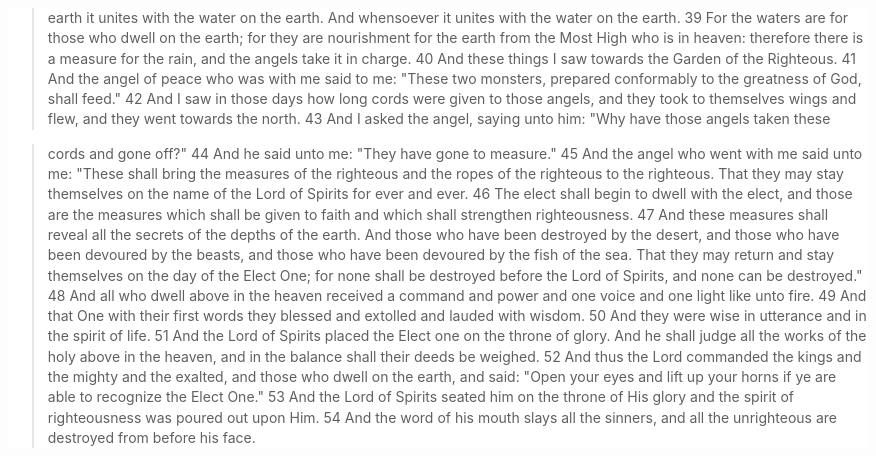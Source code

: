 > earth it unites with the water on the earth. And whensoever it unites with the
> water on the earth.
> 39
> For the waters are for those who dwell on the earth; for they are nourishment
> for the earth from the Most High who is in heaven: therefore there is a measure
> for the rain, and the angels take it in charge.
> 40
> And these things I saw towards the Garden of the Righteous.
> 41
> And the angel of peace who was with me said to me: "These two monsters,
> prepared conformably to the greatness of God, shall feed."
> 42
> And I saw in those days how long cords were given to those angels, and they
> took to themselves wings and flew, and they went towards the north.
> 43
> And I asked the angel, saying unto him: "Why have those angels taken these

> cords and gone off?"
> 44
> And he said unto me: "They have gone to measure."
> 45
> And the angel who went with me said unto me: "These shall bring the
> measures of the righteous and the ropes of the righteous to the righteous. That
> they may stay themselves on the name of the Lord of Spirits for ever and ever.
> 46
> The elect shall begin to dwell with the elect, and those are the measures
> which shall be given to faith and which shall strengthen righteousness.
> 47
> And these measures shall reveal all the secrets of the depths of the earth. And
> those who have been destroyed by the desert, and those who have been devoured
> by the beasts, and those who have been devoured by the fish of the sea. That
> they may return and stay themselves on the day of the Elect One; for none shall
> be destroyed before the Lord of Spirits, and none can be destroyed."
> 48
> And all who dwell above in the heaven received a command and power and
> one voice and one light like unto fire.
> 49
> And that One with their first words they blessed and extolled and lauded with
> wisdom.
> 50
> And they were wise in utterance and in the spirit of life.
> 51
> And the Lord of Spirits placed the Elect one on the throne of glory. And he
> shall judge all the works of the holy above in the heaven, and in the balance shall
> their deeds be weighed.
> 52
> And thus the Lord commanded the kings and the mighty and the exalted, and
> those who dwell on the earth, and said: "Open your eyes and lift up your horns if
> ye are able to recognize the Elect One."
> 53
> And the Lord of Spirits seated him on the throne of His glory and the spirit of
> righteousness was poured out upon Him.
> 54
> And the word of his mouth slays all the sinners, and all the unrighteous are
> destroyed from before his face.
